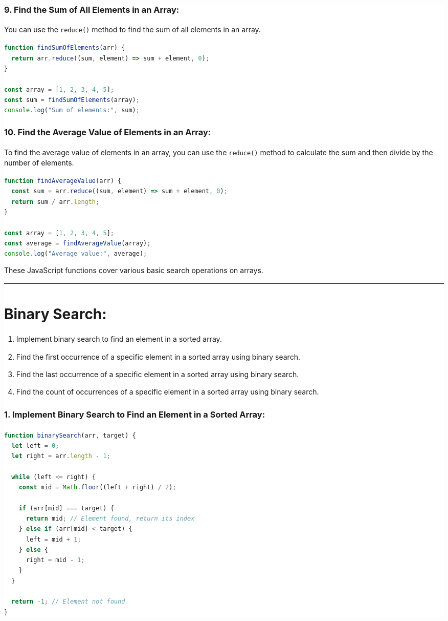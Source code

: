 ### 9\. Find the Sum of All Elements in an Array:

You can use the `reduce()` method to find the sum of all elements in an array.

```jsx
function findSumOfElements(arr) {
  return arr.reduce((sum, element) => sum + element, 0);
}

const array = [1, 2, 3, 4, 5];
const sum = findSumOfElements(array);
console.log("Sum of elements:", sum);
```

### 10\. Find the Average Value of Elements in an Array:

To find the average value of elements in an array, you can use the `reduce()` method to calculate the sum and then divide by the number of elements.

```jsx
function findAverageValue(arr) {
  const sum = arr.reduce((sum, element) => sum + element, 0);
  return sum / arr.length;
}

const array = [1, 2, 3, 4, 5];
const average = findAverageValue(array);
console.log("Average value:", average);
```

These JavaScript functions cover various basic search operations on arrays.

---

# **Binary Search:**

1. Implement binary search to find an element in a sorted array.
    
2. Find the first occurrence of a specific element in a sorted array using binary search.
    
3. Find the last occurrence of a specific element in a sorted array using binary search.
    
4. Find the count of occurrences of a specific element in a sorted array using binary search.
    

### 1\. Implement Binary Search to Find an Element in a Sorted Array:

```jsx
function binarySearch(arr, target) {
  let left = 0;
  let right = arr.length - 1;

  while (left <= right) {
    const mid = Math.floor((left + right) / 2);

    if (arr[mid] === target) {
      return mid; // Element found, return its index
    } else if (arr[mid] < target) {
      left = mid + 1;
    } else {
      right = mid - 1;
    }
  }

  return -1; // Element not found
}
```